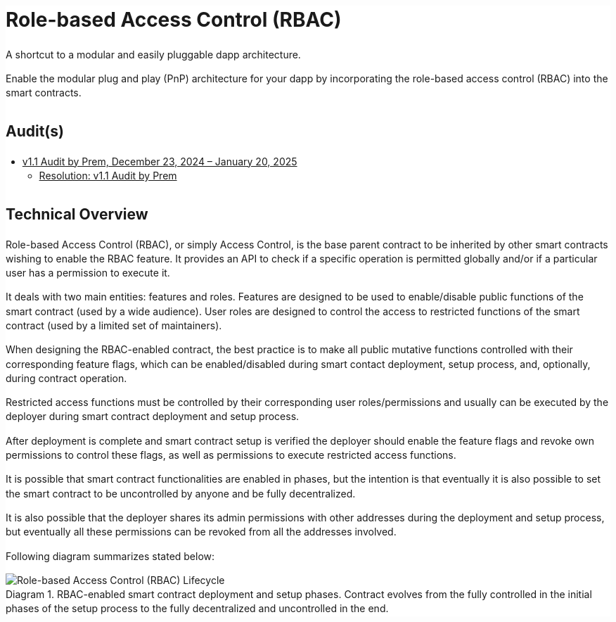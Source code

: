 # Role-based Access Control (RBAC) #
A shortcut to a modular and easily pluggable dapp architecture.

Enable the modular plug and play (PnP) architecture for your dapp by incorporating the role-based access control (RBAC)
into the smart contracts.

## Audit(s)
* [v1.1 Audit by Prem, December 23, 2024 – January 20, 2025](./audits/1.1_final_Prem.pdf)
  * [Resolution: v1.1 Audit by Prem](./audits/1.1_Prem_resolution.md)

## Technical Overview

Role-based Access Control (RBAC), or simply Access Control, is the base parent contract to be inherited by other smart
contracts wishing to enable the RBAC feature. It provides an API to check if a specific operation is permitted globally
and/or if a particular user has a permission to execute it.

It deals with two main entities: features and roles. Features are designed to be used to enable/disable public functions
of the smart contract (used by a wide audience). User roles are designed to control the access to restricted functions
of the smart contract (used by a limited set of maintainers).

When designing the RBAC-enabled contract, the best practice is to make all public mutative functions controlled with
their corresponding feature flags, which can be enabled/disabled during smart contact deployment, setup process, and,
optionally, during contract operation.

Restricted access functions must be controlled by their corresponding user roles/permissions and usually can be executed
by the deployer during smart contract deployment and setup process.

After deployment is complete and smart contract setup is verified the deployer should enable the feature flags and
revoke own permissions to control these flags, as well as permissions to execute restricted access functions.

It is possible that smart contract functionalities are enabled in phases, but the intention is that eventually it is
also possible to set the smart contract to be uncontrolled by anyone and be fully decentralized.

It is also possible that the deployer shares its admin permissions with other addresses during the deployment and setup
process, but eventually all these permissions can be revoked from all the addresses involved.

Following diagram summarizes stated below:

![Role-based Access Control (RBAC) Lifecycle](Role-based%20Access%20Control%20%28RBAC%29%20Lifecycle.png)  
Diagram 1. RBAC-enabled smart contract deployment and setup phases. Contract evolves from the fully controlled in the
initial phases of the setup process to the fully decentralized and uncontrolled in the end.
